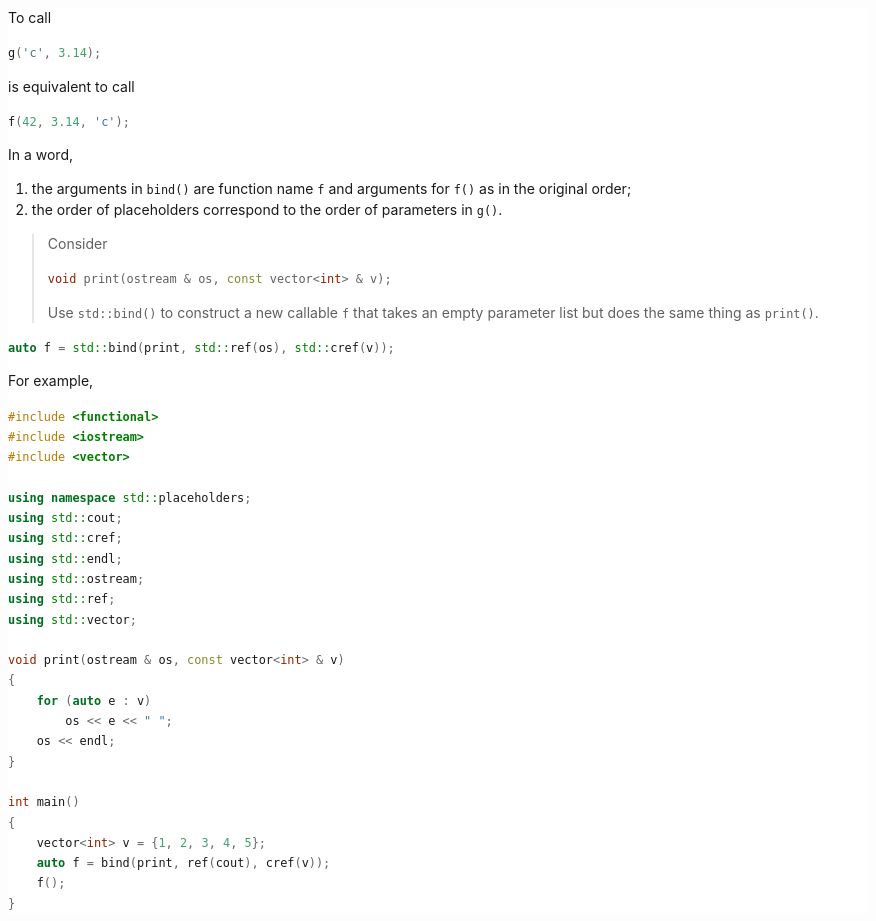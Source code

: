 To call

```c++
g('c', 3.14);
```

is equivalent to call

```c++
f(42, 3.14, 'c');
```

In a word, 

1. the arguments in `bind()` are function name `f` and arguments for `f()` as in the original order;
2. the order of placeholders correspond to the order of parameters in `g()`.

> Consider
>
> ```c++
> void print(ostream & os, const vector<int> & v);
> ```
>
> Use `std::bind()` to construct a new callable `f` that takes an empty parameter list but does the same thing as `print()`.

```c++
auto f = std::bind(print, std::ref(os), std::cref(v));
```

For example,

```c++
#include <functional>
#include <iostream>
#include <vector>

using namespace std::placeholders;
using std::cout;
using std::cref;
using std::endl;
using std::ostream;
using std::ref;
using std::vector;

void print(ostream & os, const vector<int> & v)
{
	for (auto e : v)
		os << e << " ";
	os << endl;
}

int main()
{
	vector<int> v = {1, 2, 3, 4, 5};
	auto f = bind(print, ref(cout), cref(v));
	f();
}
```
